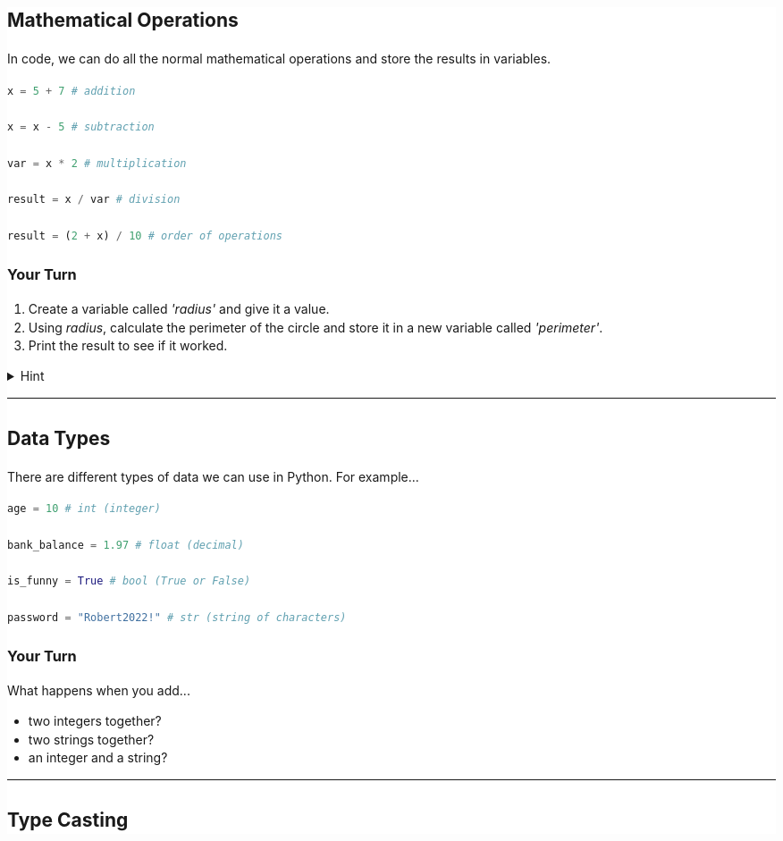 
## Mathematical Operations

In code, we can do all the normal mathematical operations and store the results in variables.

```python
x = 5 + 7 # addition

x = x - 5 # subtraction

var = x * 2 # multiplication

result = x / var # division

result = (2 + x) / 10 # order of operations
```

### Your Turn

1. Create a variable called *'radius'* and give it a value.
2. Using *radius*, calculate the perimeter of the circle and store it in a new variable called *'perimeter'*.
3. Print the result to see if it worked.

<details><summary>Hint</summary></details>

---

## Data Types

There are different types of data we can use in Python. For example...

```python
age = 10 # int (integer)

bank_balance = 1.97 # float (decimal)

is_funny = True # bool (True or False)

password = "Robert2022!" # str (string of characters)
```

### Your Turn

What happens when you add...
* two integers together?
* two strings together?
* an integer and a string?


---

## Type Casting
